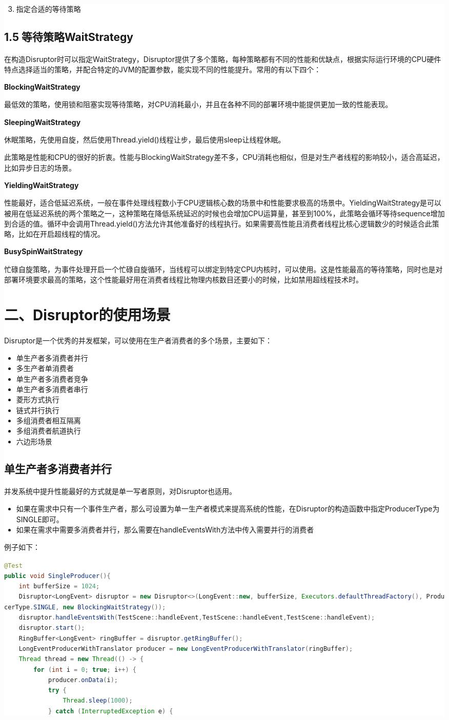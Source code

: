 3. 指定合适的等待策略

## 1.5 等待策略WaitStrategy

在构造Disruptor时可以指定WaitStrategy，Disruptor提供了多个策略，每种策略都有不同的性能和优缺点，根据实际运行环境的CPU硬件特点选择适当的策略，并配合特定的JVM的配置参数，能实现不同的性能提升。常用的有以下四个：

**BlockingWaitStrategy**

最低效的策略，使用锁和阻塞实现等待策略，对CPU消耗最小，并且在各种不同的部署环境中能提供更加一致的性能表现。

**SleepingWaitStrategy**

休眠策略，先使用自旋，然后使用Thread.yield()线程让步，最后使用sleep让线程休眠。

此策略是性能和CPU的很好的折衷。性能与BlockingWaitStrategy差不多，CPU消耗也相似，但是对生产者线程的影响较小，适合高延迟，比如异步日志的场景。

**YieldingWaitStrategy**

性能最好，适合低延迟系统，一般在事件处理线程数小于CPU逻辑核心数的场景中和性能要求极高的场景中。YieldingWaitStrategy是可以被用在低延迟系统的两个策略之一，这种策略在降低系统延迟的时候也会增加CPU运算量，甚至到100%，此策略会循环等待sequence增加到合适的值。循环中会调用Thread.yield()方法允许其他准备好的线程执行。如果需要高性能且消费者线程比核心逻辑数少的时候适合此策略，比如在开启超线程的情况。

**BusySpinWaitStrategy**

忙碌自旋策略，为事件处理开启一个忙碌自旋循环，当线程可以绑定到特定CPU内核时，可以使用。这是性能最高的等待策略，同时也是对部署环境要求最高的策略，这个性能最好用在消费者线程比物理内核数目还要小的时候，比如禁用超线程技术时。

# 二、Disruptor的使用场景

Disruptor是一个优秀的并发框架，可以使用在生产者消费者的多个场景，主要如下：

- 单生产者多消费者并行
- 多生产者单消费者
- 单生产者多消费者竞争
- 单生产者多消费者串行
- 菱形方式执行
- 链式并行执行
- 多组消费者相互隔离
- 多组消费者航道执行
- 六边形场景

## 单生产者多消费者并行

并发系统中提升性能最好的方式就是单一写者原则，对Disruptor也适用。

- 如果在需求中只有一个事件生产者，那么可设置为单一生产者模式来提高系统的性能，在Disruptor的构造函数中指定ProducerType为SINGLE即可。
- 如果在需求中需要多消费者并行，那么需要在handleEventsWith方法中传入需要并行的消费者

例子如下：

```java
@Test
public void SingleProducer(){
    int bufferSize = 1024;
    Disruptor<LongEvent> disruptor = new Disruptor<>(LongEvent::new, bufferSize, Executors.defaultThreadFactory(), ProducerType.SINGLE, new BlockingWaitStrategy());
    disruptor.handleEventsWith(TestScene::handleEvent,TestScene::handleEvent,TestScene::handleEvent);
    disruptor.start();
    RingBuffer<LongEvent> ringBuffer = disruptor.getRingBuffer();
    LongEventProducerWithTranslator producer = new LongEventProducerWithTranslator(ringBuffer);
    Thread thread = new Thread(() -> {
        for (int i = 0; true; i++) {
            producer.onData(i);
            try {
                Thread.sleep(1000);
            } catch (InterruptedException e) {
```